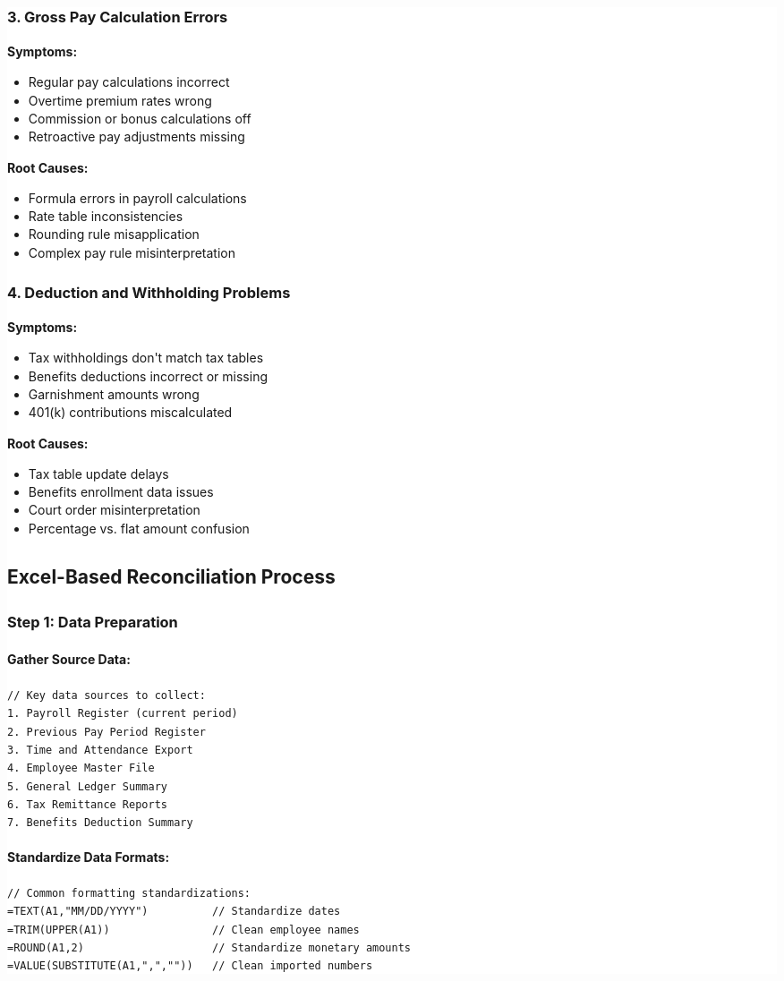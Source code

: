 ### 3. Gross Pay Calculation Errors

**Symptoms:**
- Regular pay calculations incorrect
- Overtime premium rates wrong
- Commission or bonus calculations off
- Retroactive pay adjustments missing

**Root Causes:**
- Formula errors in payroll calculations
- Rate table inconsistencies
- Rounding rule misapplication
- Complex pay rule misinterpretation

### 4. Deduction and Withholding Problems

**Symptoms:**
- Tax withholdings don't match tax tables
- Benefits deductions incorrect or missing
- Garnishment amounts wrong
- 401(k) contributions miscalculated

**Root Causes:**
- Tax table update delays
- Benefits enrollment data issues
- Court order misinterpretation
- Percentage vs. flat amount confusion

## Excel-Based Reconciliation Process

### Step 1: Data Preparation

#### Gather Source Data:
```excel
// Key data sources to collect:
1. Payroll Register (current period)
2. Previous Pay Period Register
3. Time and Attendance Export
4. Employee Master File
5. General Ledger Summary
6. Tax Remittance Reports
7. Benefits Deduction Summary
```

#### Standardize Data Formats:
```excel
// Common formatting standardizations:
=TEXT(A1,"MM/DD/YYYY")          // Standardize dates
=TRIM(UPPER(A1))                // Clean employee names
=ROUND(A1,2)                    // Standardize monetary amounts
=VALUE(SUBSTITUTE(A1,",",""))   // Clean imported numbers
```
